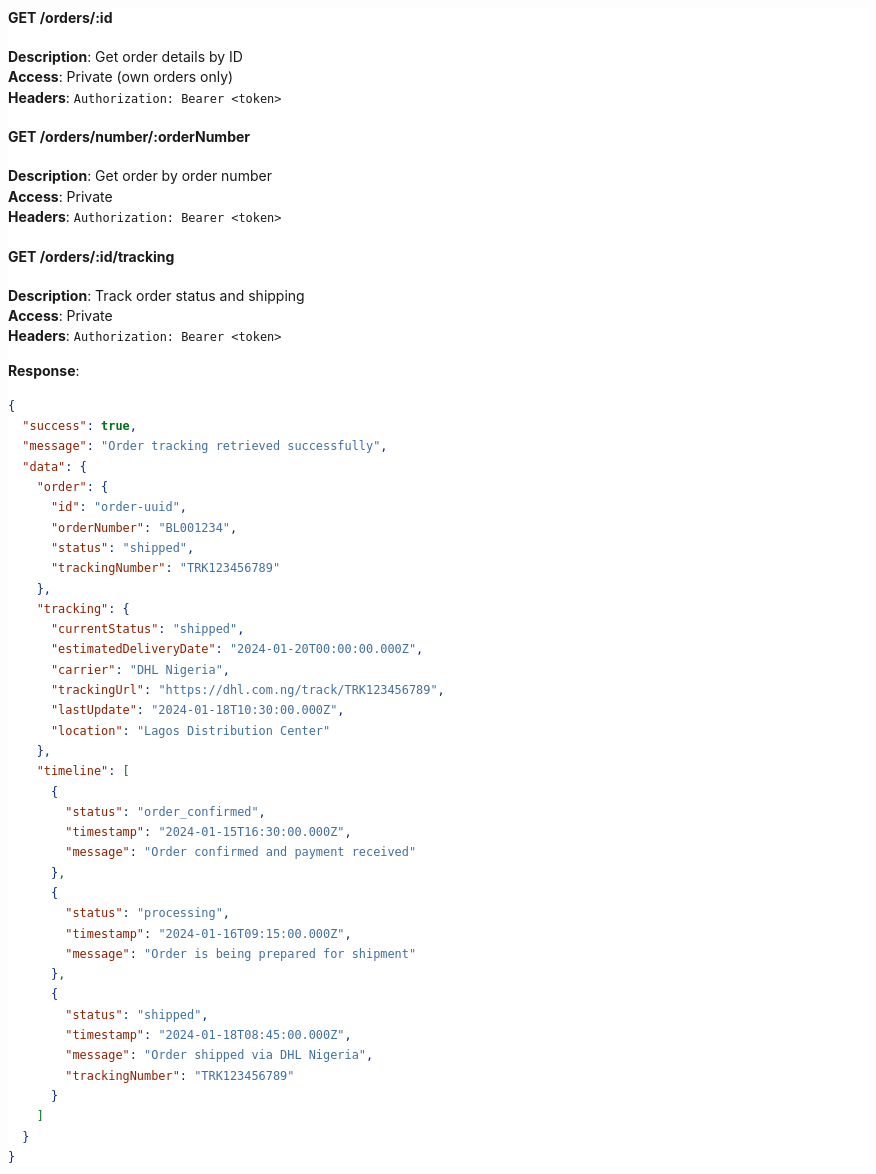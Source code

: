 #### GET /orders/:id
**Description**: Get order details by ID  
**Access**: Private (own orders only)  
**Headers**: `Authorization: Bearer <token>`

#### GET /orders/number/:orderNumber
**Description**: Get order by order number  
**Access**: Private  
**Headers**: `Authorization: Bearer <token>`

#### GET /orders/:id/tracking
**Description**: Track order status and shipping  
**Access**: Private  
**Headers**: `Authorization: Bearer <token>`

**Response**:
```json
{
  "success": true,
  "message": "Order tracking retrieved successfully",
  "data": {
    "order": {
      "id": "order-uuid",
      "orderNumber": "BL001234",
      "status": "shipped",
      "trackingNumber": "TRK123456789"
    },
    "tracking": {
      "currentStatus": "shipped",
      "estimatedDeliveryDate": "2024-01-20T00:00:00.000Z",
      "carrier": "DHL Nigeria",
      "trackingUrl": "https://dhl.com.ng/track/TRK123456789",
      "lastUpdate": "2024-01-18T10:30:00.000Z",
      "location": "Lagos Distribution Center"
    },
    "timeline": [
      {
        "status": "order_confirmed",
        "timestamp": "2024-01-15T16:30:00.000Z",
        "message": "Order confirmed and payment received"
      },
      {
        "status": "processing",
        "timestamp": "2024-01-16T09:15:00.000Z",
        "message": "Order is being prepared for shipment"
      },
      {
        "status": "shipped",
        "timestamp": "2024-01-18T08:45:00.000Z",
        "message": "Order shipped via DHL Nigeria",
        "trackingNumber": "TRK123456789"
      }
    ]
  }
}
```
